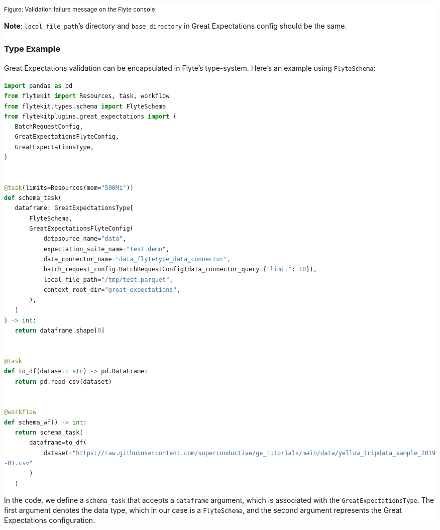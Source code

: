 <small>Figure: Validation failure message on the Flyte console</small>

**Note**: `local_file_path`’s directory and `base_directory` in Great Expectations config should be the same.

### Type Example
Great Expectations validation can be encapsulated in Flyte’s type-system. Here’s an example using `FlyteSchema`:

```python
import pandas as pd
from flytekit import Resources, task, workflow
from flytekit.types.schema import FlyteSchema
from flytekitplugins.great_expectations import (
   BatchRequestConfig,
   GreatExpectationsFlyteConfig,
   GreatExpectationsType,
)


@task(limits=Resources(mem="500Mi"))
def schema_task(
   dataframe: GreatExpectationsType[
       FlyteSchema,
       GreatExpectationsFlyteConfig(
           datasource_name="data",
           expectation_suite_name="test.demo",
           data_connector_name="data_flytetype_data_connector",
           batch_request_config=BatchRequestConfig(data_connector_query={"limit": 10}),
           local_file_path="/tmp/test.parquet",
           context_root_dir="great_expectations",
       ),
   ]
) -> int:
   return dataframe.shape[0]


@task
def to_df(dataset: str) -> pd.DataFrame:
   return pd.read_csv(dataset)


@workflow
def schema_wf() -> int:
   return schema_task(
       dataframe=to_df(
           dataset="https://raw.githubusercontent.com/superconductive/ge_tutorials/main/data/yellow_tripdata_sample_2019-01.csv"
       )
   )

```
In the code, we define a `schema_task` that accepts a `dataframe` argument, which is associated with the `GreatExpectationsType`. The first argument denotes the data type, which in our case is a `FlyteSchema`, and the second argument represents the Great Expectations configuration. 
